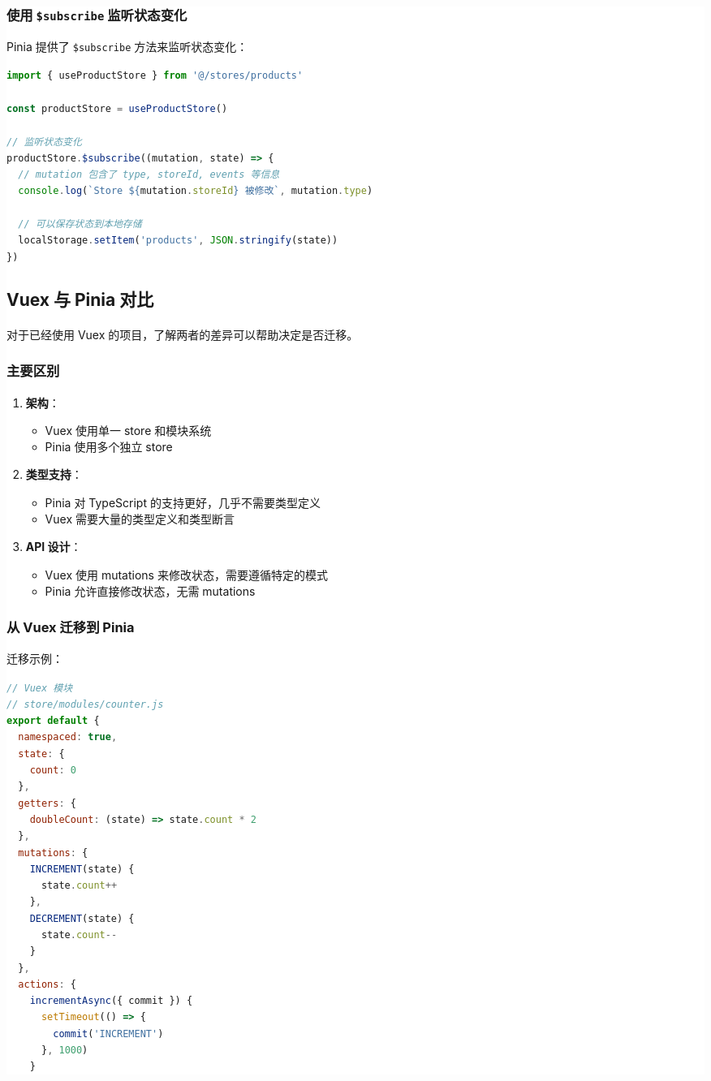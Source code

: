 ### 使用 `$subscribe` 监听状态变化

Pinia 提供了 `$subscribe` 方法来监听状态变化：

```js
import { useProductStore } from '@/stores/products'

const productStore = useProductStore()

// 监听状态变化
productStore.$subscribe((mutation, state) => {
  // mutation 包含了 type, storeId, events 等信息
  console.log(`Store ${mutation.storeId} 被修改`, mutation.type)
  
  // 可以保存状态到本地存储
  localStorage.setItem('products', JSON.stringify(state))
})
```

## Vuex 与 Pinia 对比

对于已经使用 Vuex 的项目，了解两者的差异可以帮助决定是否迁移。

### 主要区别

1. **架构**：
   - Vuex 使用单一 store 和模块系统
   - Pinia 使用多个独立 store

2. **类型支持**：
   - Pinia 对 TypeScript 的支持更好，几乎不需要类型定义
   - Vuex 需要大量的类型定义和类型断言

3. **API 设计**：
   - Vuex 使用 mutations 来修改状态，需要遵循特定的模式
   - Pinia 允许直接修改状态，无需 mutations

### 从 Vuex 迁移到 Pinia

迁移示例：

```js
// Vuex 模块
// store/modules/counter.js
export default {
  namespaced: true,
  state: {
    count: 0
  },
  getters: {
    doubleCount: (state) => state.count * 2
  },
  mutations: {
    INCREMENT(state) {
      state.count++
    },
    DECREMENT(state) {
      state.count--
    }
  },
  actions: {
    incrementAsync({ commit }) {
      setTimeout(() => {
        commit('INCREMENT')
      }, 1000)
    }
```